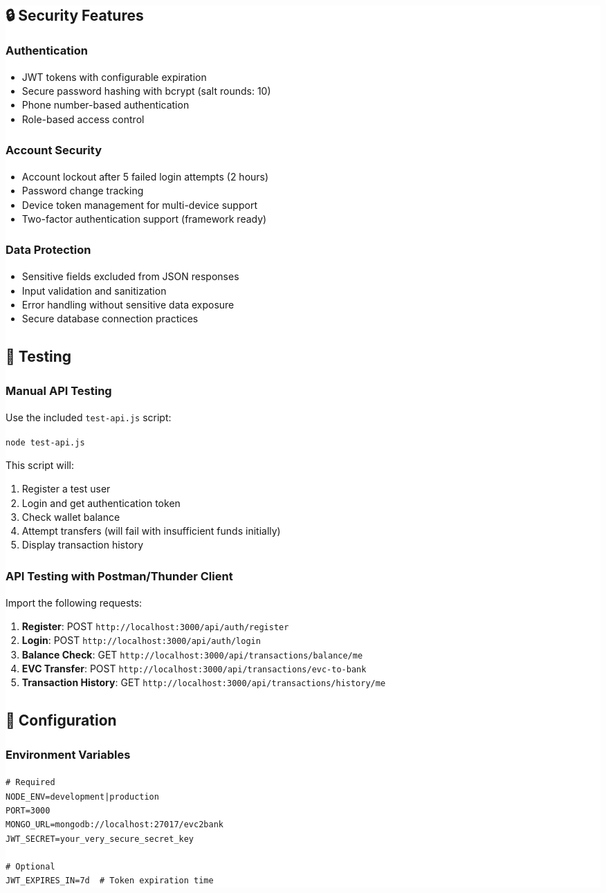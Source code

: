 ## 🔒 Security Features

### Authentication
- JWT tokens with configurable expiration
- Secure password hashing with bcrypt (salt rounds: 10)
- Phone number-based authentication
- Role-based access control

### Account Security
- Account lockout after 5 failed login attempts (2 hours)
- Password change tracking
- Device token management for multi-device support
- Two-factor authentication support (framework ready)

### Data Protection
- Sensitive fields excluded from JSON responses
- Input validation and sanitization
- Error handling without sensitive data exposure
- Secure database connection practices

## 🧪 Testing

### Manual API Testing
Use the included `test-api.js` script:
```bash
node test-api.js
```

This script will:
1. Register a test user
2. Login and get authentication token
3. Check wallet balance
4. Attempt transfers (will fail with insufficient funds initially)
5. Display transaction history

### API Testing with Postman/Thunder Client

Import the following requests:

1. **Register**: POST `http://localhost:3000/api/auth/register`
2. **Login**: POST `http://localhost:3000/api/auth/login`
3. **Balance Check**: GET `http://localhost:3000/api/transactions/balance/me`
4. **EVC Transfer**: POST `http://localhost:3000/api/transactions/evc-to-bank`
5. **Transaction History**: GET `http://localhost:3000/api/transactions/history/me`

## 🔧 Configuration

### Environment Variables
```env
# Required
NODE_ENV=development|production
PORT=3000
MONGO_URL=mongodb://localhost:27017/evc2bank
JWT_SECRET=your_very_secure_secret_key

# Optional
JWT_EXPIRES_IN=7d  # Token expiration time
```
